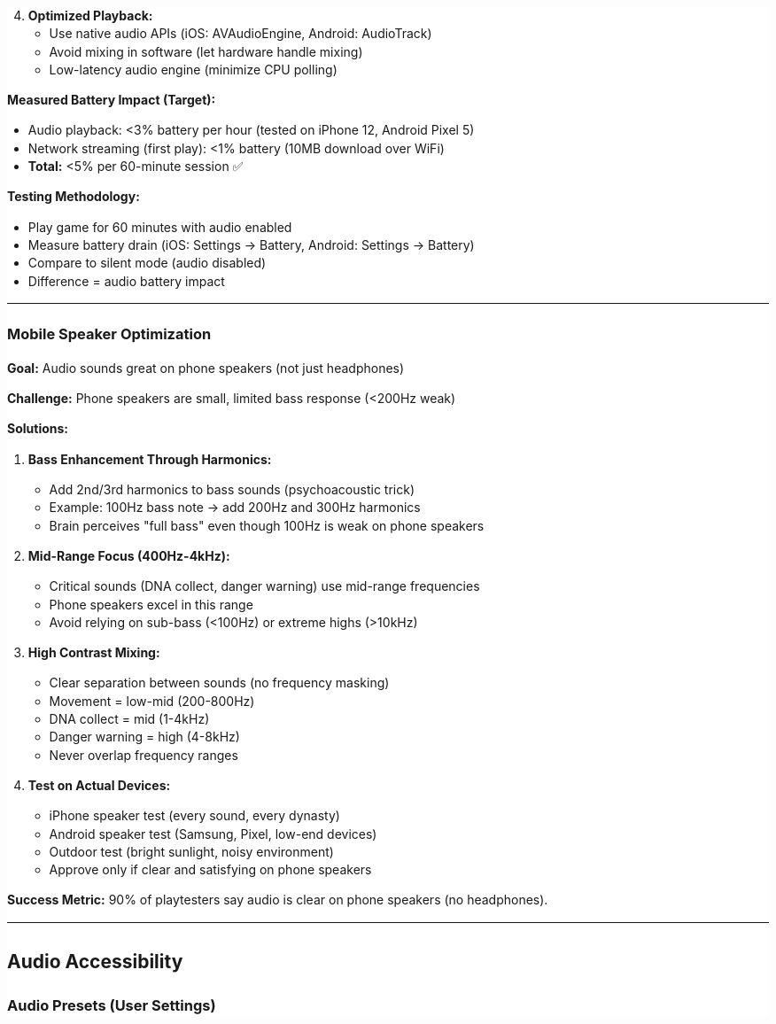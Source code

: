 4. **Optimized Playback:**
   - Use native audio APIs (iOS: AVAudioEngine, Android: AudioTrack)
   - Avoid mixing in software (let hardware handle mixing)
   - Low-latency audio engine (minimize CPU polling)

**Measured Battery Impact (Target):**
- Audio playback: <3% battery per hour (tested on iPhone 12, Android Pixel 5)
- Network streaming (first play): <1% battery (10MB download over WiFi)
- **Total:** <5% per 60-minute session ✅

**Testing Methodology:**
- Play game for 60 minutes with audio enabled
- Measure battery drain (iOS: Settings → Battery, Android: Settings → Battery)
- Compare to silent mode (audio disabled)
- Difference = audio battery impact

---

### Mobile Speaker Optimization

**Goal:** Audio sounds great on phone speakers (not just headphones)

**Challenge:** Phone speakers are small, limited bass response (<200Hz weak)

**Solutions:**

1. **Bass Enhancement Through Harmonics:**
   - Add 2nd/3rd harmonics to bass sounds (psychoacoustic trick)
   - Example: 100Hz bass note → add 200Hz and 300Hz harmonics
   - Brain perceives "full bass" even though 100Hz is weak on phone speakers

2. **Mid-Range Focus (400Hz-4kHz):**
   - Critical sounds (DNA collect, danger warning) use mid-range frequencies
   - Phone speakers excel in this range
   - Avoid relying on sub-bass (<100Hz) or extreme highs (>10kHz)

3. **High Contrast Mixing:**
   - Clear separation between sounds (no frequency masking)
   - Movement = low-mid (200-800Hz)
   - DNA collect = mid (1-4kHz)
   - Danger warning = high (4-8kHz)
   - Never overlap frequency ranges

4. **Test on Actual Devices:**
   - iPhone speaker test (every sound, every dynasty)
   - Android speaker test (Samsung, Pixel, low-end devices)
   - Outdoor test (bright sunlight, noisy environment)
   - Approve only if clear and satisfying on phone speakers

**Success Metric:** 90% of playtesters say audio is clear on phone speakers (no headphones).

---

## Audio Accessibility

### Audio Presets (User Settings)
